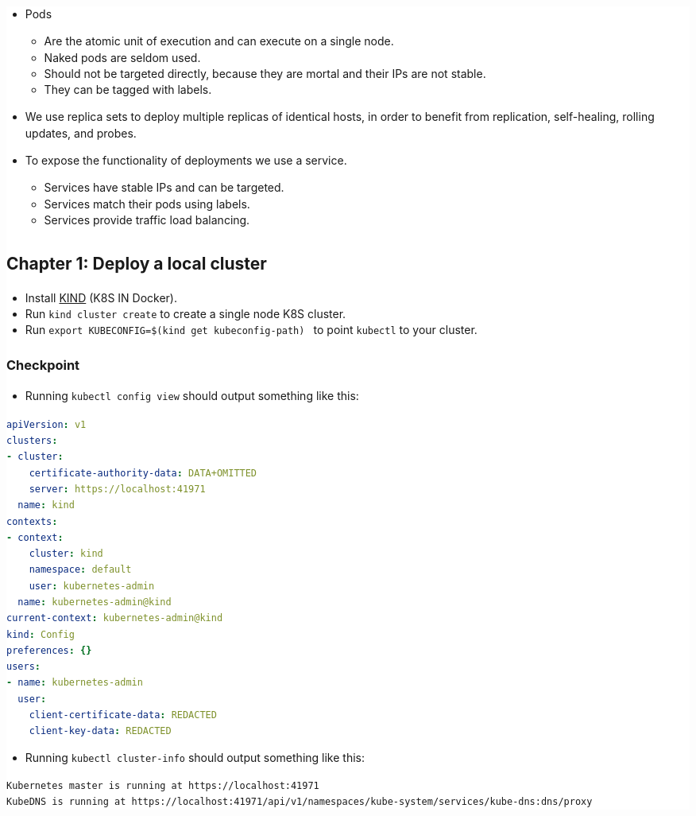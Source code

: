 * Pods
  * Are the atomic unit of execution and can execute on a single node.
  * Naked pods are seldom used.
  * Should not be targeted directly, because they are mortal and their IPs are not stable.
  * They can be tagged with labels.

* We use replica sets to deploy multiple replicas of identical hosts, in order to benefit from replication, self-healing, rolling updates, and probes.

* To expose the functionality of deployments we use a service.
  * Services have stable IPs and can be targeted.
  * Services match their pods using labels.
  * Services provide traffic load balancing.

## Chapter 1: Deploy a local cluster

* Install [KIND](https://kind.sigs.k8s.io/docs/user/quick-start/) (K8S IN Docker).
* Run `kind cluster create` to create a single node K8S cluster.
* Run `export KUBECONFIG=$(kind get kubeconfig-path) ` to point `kubectl` to your cluster.

### Checkpoint

* Running `kubectl config view` should output something like this:
```yaml
apiVersion: v1
clusters:
- cluster:
    certificate-authority-data: DATA+OMITTED
    server: https://localhost:41971
  name: kind
contexts:
- context:
    cluster: kind
    namespace: default
    user: kubernetes-admin
  name: kubernetes-admin@kind
current-context: kubernetes-admin@kind
kind: Config
preferences: {}
users:
- name: kubernetes-admin
  user:
    client-certificate-data: REDACTED
    client-key-data: REDACTED
```

* Running `kubectl cluster-info` should output something like this:

```bash
Kubernetes master is running at https://localhost:41971
KubeDNS is running at https://localhost:41971/api/v1/namespaces/kube-system/services/kube-dns:dns/proxy
```
